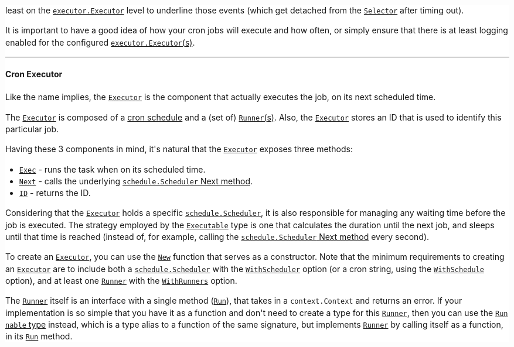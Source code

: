 least on the [`executor.Executor`](./executor/executor.go#L85) level to underline those events (which get detached from 
the [`Selector`](./selector/selector.go#L37) after timing out).

It is important to have a good idea of how your cron jobs will execute and how often, or simply ensure that there is at 
least logging enabled for the configured [`executor.Executor`(s)](./executor/executor.go#L85).
_______

#### Cron Executor

Like the name implies, the [`Executor`](./executor/executor.go#L85) is the component that actually executes the job, on 
its next scheduled time.

The [`Executor`](./executor/executor.go#L85) is composed of a [cron schedule](#cron-schedule) and a (set of) 
[`Runner`(s)](./executor/executor.go#L41). Also, the [`Executor`](./executor/executor.go#L85) stores an ID that is used 
to identify this particular job.

Having these 3 components in mind, it's natural that the [`Executor`](./executor/executor.go#L85) exposes three methods:
- [`Exec`](./executor/executor.go#L91) - runs the task when on its scheduled time.
- [`Next`](./executor/executor.go#L93) - calls the underlying 
[`schedule.Scheduler` Next method](./schedule/scheduler.go#L30).
- [`ID`](./executor/executor.go#L95) - returns the ID.

Considering that the [`Executor`](./executor/executor.go#L85) holds a specific 
[`schedule.Scheduler`](./schedule/scheduler.go#L28), it is also responsible for managing any waiting time before the 
job is executed. The strategy employed by the [`Executable`](./executor/executor.go#L99) type is one that calculates the
duration until the next job, and sleeps until that time is reached (instead of, for example, calling the
[`schedule.Scheduler` Next method](./schedule/scheduler.go#L30) every second).


To create an [`Executor`](./executor/executor.go#L85), you can use the [`New`](./executor/executor.go#L162) function 
that serves as a constructor. Note that the minimum requirements to creating an [`Executor`](./executor/executor.go#L85)
are to include both a [`schedule.Scheduler`](./schedule/scheduler.go#L28) with the 
[`WithScheduler`](./executor/executor_config.go#L62) option (or a cron string, using the 
[`WithSchedule`](./executor/executor_config.go#L79) option), 
and at least one [`Runner`](./executor/executor.go#L41) with the [`WithRunners`](./executor/executor_config.go#L29) 
option.

The [`Runner`](./executor/executor.go#L41) itself is an interface with a single method 
([`Run`](./executor/executor.go#L48)), that takes in a `context.Context` and returns an error. If your implementation is
so simple that you have it as a function and don't need to create a type for this 
[`Runner`](./executor/executor.go#L41), then you can use the [`Runnable` type](./executor/executor.go#L54) instead, 
which is a type alias to a function of the same signature, but implements [`Runner`](./executor/executor.go#L41) by 
calling itself as a function, in its [`Run`](./executor/executor.go#L61) method.
